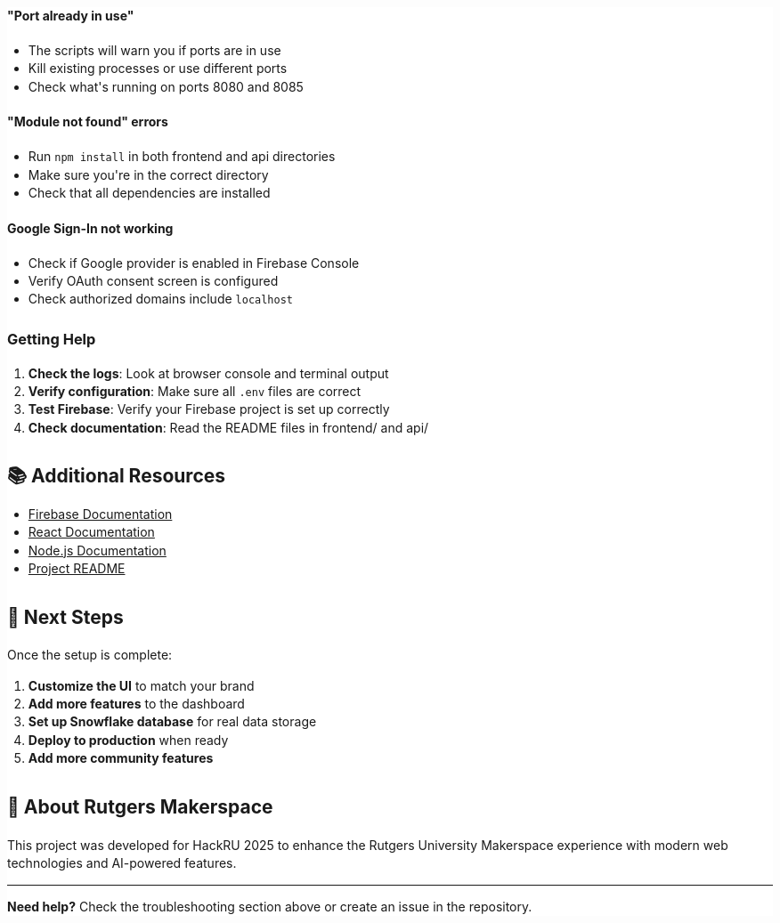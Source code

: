 #### "Port already in use"
- The scripts will warn you if ports are in use
- Kill existing processes or use different ports
- Check what's running on ports 8080 and 8085

#### "Module not found" errors
- Run `npm install` in both frontend and api directories
- Make sure you're in the correct directory
- Check that all dependencies are installed

#### Google Sign-In not working
- Check if Google provider is enabled in Firebase Console
- Verify OAuth consent screen is configured
- Check authorized domains include `localhost`

### Getting Help

1. **Check the logs**: Look at browser console and terminal output
2. **Verify configuration**: Make sure all `.env` files are correct
3. **Test Firebase**: Verify your Firebase project is set up correctly
4. **Check documentation**: Read the README files in frontend/ and api/

## 📚 Additional Resources

- [Firebase Documentation](https://firebase.google.com/docs)
- [React Documentation](https://reactjs.org/docs)
- [Node.js Documentation](https://nodejs.org/docs)
- [Project README](./README.md)

## 🎯 Next Steps

Once the setup is complete:

1. **Customize the UI** to match your brand
2. **Add more features** to the dashboard
3. **Set up Snowflake database** for real data storage
4. **Deploy to production** when ready
5. **Add more community features**

## 🏫 About Rutgers Makerspace

This project was developed for HackRU 2025 to enhance the Rutgers University Makerspace experience with modern web technologies and AI-powered features.

---

**Need help?** Check the troubleshooting section above or create an issue in the repository.